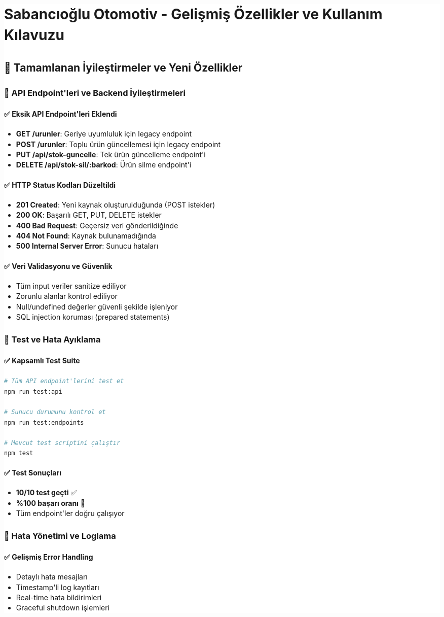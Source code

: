 # Sabancıoğlu Otomotiv - Gelişmiş Özellikler ve Kullanım Kılavuzu

## 🎉 Tamamlanan İyileştirmeler ve Yeni Özellikler

### 📡 API Endpoint'leri ve Backend İyileştirmeleri

#### ✅ Eksik API Endpoint'leri Eklendi
- **GET /urunler**: Geriye uyumluluk için legacy endpoint
- **POST /urunler**: Toplu ürün güncellemesi için legacy endpoint  
- **PUT /api/stok-guncelle**: Tek ürün güncelleme endpoint'i
- **DELETE /api/stok-sil/:barkod**: Ürün silme endpoint'i

#### ✅ HTTP Status Kodları Düzeltildi
- **201 Created**: Yeni kaynak oluşturulduğunda (POST istekler)
- **200 OK**: Başarılı GET, PUT, DELETE istekler
- **400 Bad Request**: Geçersiz veri gönderildiğinde
- **404 Not Found**: Kaynak bulunamadığında
- **500 Internal Server Error**: Sunucu hataları

#### ✅ Veri Validasyonu ve Güvenlik
- Tüm input veriler sanitize ediliyor
- Zorunlu alanlar kontrol ediliyor
- Null/undefined değerler güvenli şekilde işleniyor
- SQL injection koruması (prepared statements)

### 🧪 Test ve Hata Ayıklama

#### ✅ Kapsamlı Test Suite
```bash
# Tüm API endpoint'lerini test et
npm run test:api

# Sunucu durumunu kontrol et
npm run test:endpoints

# Mevcut test scriptini çalıştır
npm test
```

#### ✅ Test Sonuçları
- **10/10 test geçti** ✅
- **%100 başarı oranı** 🎯
- Tüm endpoint'ler doğru çalışıyor

### 🔧 Hata Yönetimi ve Loglama

#### ✅ Gelişmiş Error Handling
- Detaylı hata mesajları
- Timestamp'li log kayıtları
- Real-time hata bildirimleri
- Graceful shutdown işlemleri
